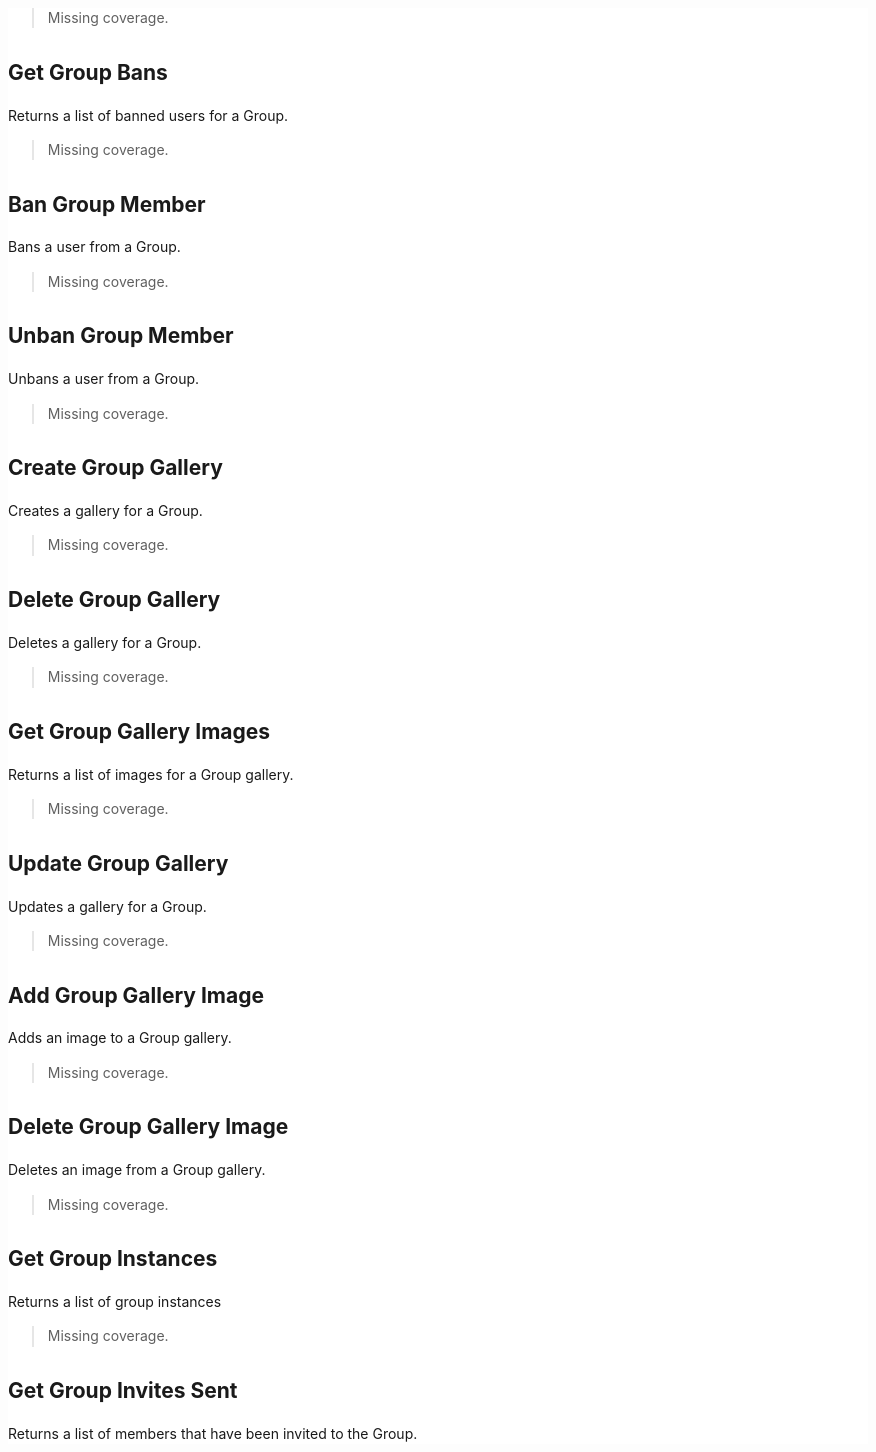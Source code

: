 > Missing coverage.
## Get Group Bans
Returns a list of banned users for a Group.

> Missing coverage.
## Ban Group Member
Bans a user from a Group.

> Missing coverage.
## Unban Group Member
Unbans a user from a Group.

> Missing coverage.
## Create Group Gallery
Creates a gallery for a Group.

> Missing coverage.
## Delete Group Gallery
Deletes a gallery for a Group.

> Missing coverage.
## Get Group Gallery Images
Returns a list of images for a Group gallery.

> Missing coverage.
## Update Group Gallery
Updates a gallery for a Group.

> Missing coverage.
## Add Group Gallery Image
Adds an image to a Group gallery.

> Missing coverage.
## Delete Group Gallery Image
Deletes an image from a Group gallery.

> Missing coverage.
## Get Group Instances
Returns a list of group instances

> Missing coverage.
## Get Group Invites Sent
Returns a list of members that have been invited to the Group.
